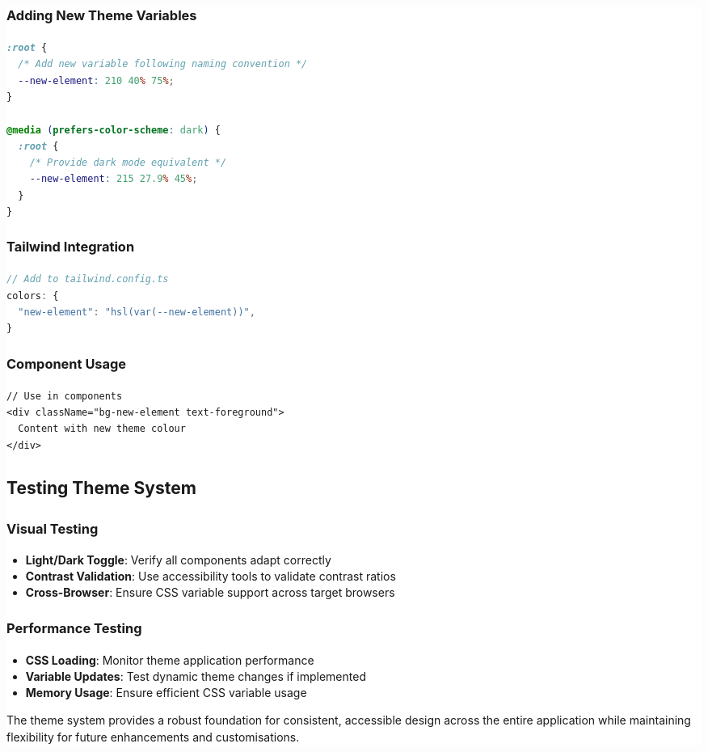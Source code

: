### Adding New Theme Variables
```css
:root {
  /* Add new variable following naming convention */
  --new-element: 210 40% 75%;
}

@media (prefers-color-scheme: dark) {
  :root {
    /* Provide dark mode equivalent */
    --new-element: 215 27.9% 45%;
  }
}
```

### Tailwind Integration
```typescript
// Add to tailwind.config.ts
colors: {
  "new-element": "hsl(var(--new-element))",
}
```

### Component Usage
```tsx
// Use in components
<div className="bg-new-element text-foreground">
  Content with new theme colour
</div>
```

## Testing Theme System

### Visual Testing
- **Light/Dark Toggle**: Verify all components adapt correctly
- **Contrast Validation**: Use accessibility tools to validate contrast ratios
- **Cross-Browser**: Ensure CSS variable support across target browsers

### Performance Testing
- **CSS Loading**: Monitor theme application performance
- **Variable Updates**: Test dynamic theme changes if implemented
- **Memory Usage**: Ensure efficient CSS variable usage

The theme system provides a robust foundation for consistent, accessible design across the entire application while maintaining flexibility for future enhancements and customisations.